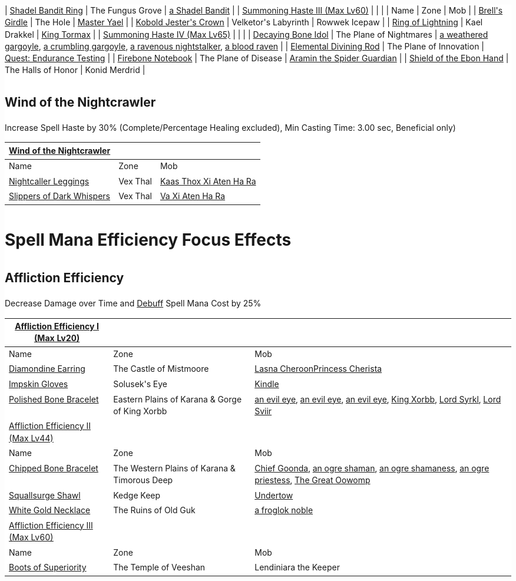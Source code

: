 | [Shadel Bandit Ring](https://www.pqdi.cc/item/28708) | The Fungus Grove | [a Shadel Bandit](https://www.pqdi.cc/npc/157001) |
| [Summoning Haste III (Max Lv60)](https://www.pqdi.cc/spell/2353) |  |  |
| Name | Zone | Mob |
| [Brell's Girdle](https://www.pqdi.cc/item/2742) | The Hole | [Master Yael](https://www.pqdi.cc/npc/39138) |
| [Kobold Jester's Crown](https://www.pqdi.cc/item/25586) | Velketor's Labyrinth | Rowwek Icepaw |
| [Ring of Lightning](https://www.pqdi.cc/item/25198) | Kael Drakkel | [King Tormax](https://www.pqdi.cc/npc/113215) |
| [Summoning Haste IV (Max Lv65)](https://www.pqdi.cc/spell/3536) |  |  |
| [Decaying Bone Idol](https://www.pqdi.cc/item/20895) | The Plane of Nightmares | [a weathered gargoyle](https://www.pqdi.cc/npc/204003), [a crumbling gargoyle](https://www.pqdi.cc/npc/204005), [a ravenous nightstalker](https://www.pqdi.cc/npc/204007), [a blood raven](https://www.pqdi.cc/npc/204009) |
| [Elemental Divining Rod](https://www.pqdi.cc/item/22947) | The Plane of Innovation | [Quest: Endurance Testing](http://everquest.allakhazam.com/db/quest.html?quest=3028) |
| [Firebone Notebook](https://www.pqdi.cc/item/26744) | The Plane of Disease | [Aramin the Spider Guardian](https://www.pqdi.cc/npc/205095) |
| [Shield of the Ebon Hand](https://www.pqdi.cc/item/27499) | The Halls of Honor | Konid Merdrid |

## Wind of the Nightcrawler

Increase Spell Haste by 30% (Complete/Percentage Healing excluded), Min Casting Time: 3.00 sec, Beneficial only)

| [Wind of the Nightcrawler](https://www.pqdi.cc/spell/3125) |  |  |
| --- | --- | --- |
| Name | Zone | Mob |
| [Nightcaller Leggings](https://www.pqdi.cc/item/26755) | Vex Thal | [Kaas Thox Xi Aten Ha Ra](https://www.pqdi.cc/npc/158437) |
| [Slippers of Dark Whispers](https://www.pqdi.cc/item/28148) | Vex Thal | [Va Xi Aten Ha Ra](https://www.pqdi.cc/npc/158440) |

# Spell Mana Efficiency Focus Effects

## Affliction Efficiency

Decrease Damage over Time and [Debuff](https://wiki.takp.info/index.php?title=Debuff&action=edit&redlink=1) Spell Mana Cost by 25%

| [Affliction Efficiency I (Max Lv20)](https://www.pqdi.cc/spell/2363) |  |  |
| --- | --- | --- |
| Name | Zone | Mob |
| [Diamondine Earring](https://www.pqdi.cc/item/10165) | The Castle of Mistmoore | [Lasna Cheroon](https://www.pqdi.cc/npc/59089)[Princess Cherista](https://www.pqdi.cc/npc/59156) |
| [Impskin Gloves](https://www.pqdi.cc/item/2336) | Solusek's Eye | [Kindle](https://www.pqdi.cc/npc/31136) |
| [Polished Bone Bracelet](https://www.pqdi.cc/item/10314) | Eastern Plains of Karana & Gorge of King Xorbb | [an evil eye](https://www.pqdi.cc/npc/15135), [an evil eye](https://www.pqdi.cc/npc/16010), [an evil eye](https://www.pqdi.cc/npc/16024), [King Xorbb](https://www.pqdi.cc/npc/16032), [Lord Syrkl](https://www.pqdi.cc/npc/16009), [Lord Sviir](https://www.pqdi.cc/npc/16029) |
| [Affliction Efficiency II (Max Lv44)](https://www.pqdi.cc/spell/2364) |  |  |
| Name | Zone | Mob |
| [Chipped Bone Bracelet](https://www.pqdi.cc/item/10105) | The Western Plains of Karana & Timorous Deep | [Chief Goonda](https://www.pqdi.cc/npc/12068), [an ogre shaman](https://www.pqdi.cc/npc/12133), [an ogre shamaness](https://www.pqdi.cc/npc/12160), [an ogre priestess](https://www.pqdi.cc/npc/12163), [The Great Oowomp](https://www.pqdi.cc/npc/96004) |
| [Squallsurge Shawl](https://www.pqdi.cc/item/1905) | Kedge Keep | [Undertow](https://www.pqdi.cc/npc/64087) |
| [White Gold Necklace](https://www.pqdi.cc/item/10147) | The Ruins of Old Guk | [a froglok noble](https://www.pqdi.cc/npc/66175) |
| [Affliction Efficiency III (Max Lv60)](https://www.pqdi.cc/spell/2365) |  |  |
| Name | Zone | Mob |
| [Boots of Superiority](https://www.pqdi.cc/item/31408) | The Temple of Veeshan | Lendiniara the Keeper |